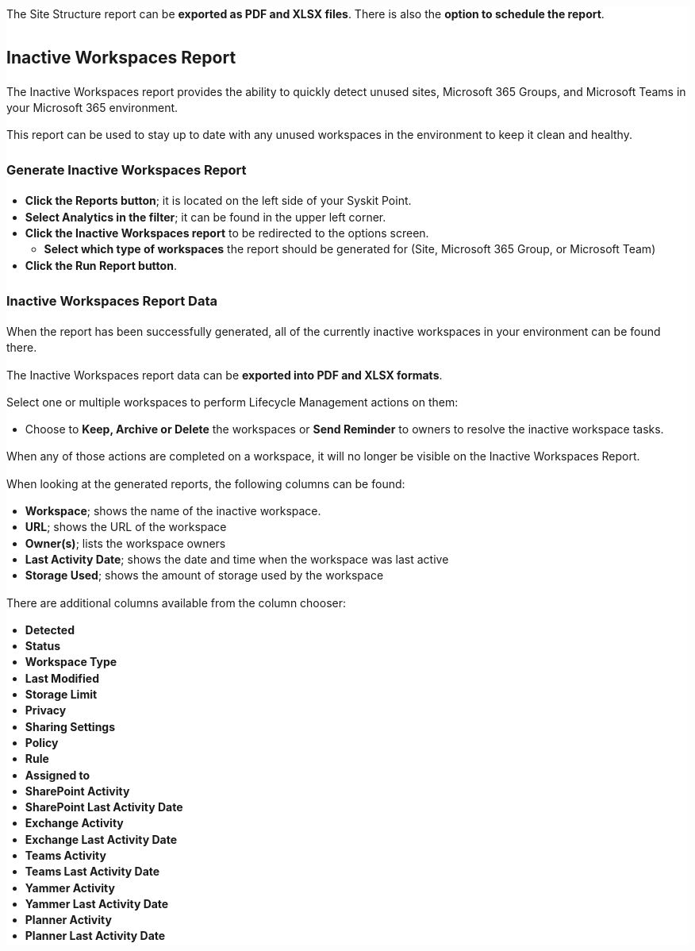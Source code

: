 The Site Structure report can be **exported as PDF and XLSX files**. There is also the **option to schedule the report**.


## Inactive Workspaces Report

The Inactive Workspaces report provides the ability to quickly detect unused sites, Microsoft 365 Groups, and Microsoft Teams in your Microsoft 365 environment. 

This report can be used to stay up to date with any unused workspaces in the environment to keep it clean and healthy.

### Generate Inactive Workspaces Report

* **Click the Reports button**; it is located on the left side of your Syskit Point.
* **Select Analytics in the filter**; it can be found in the upper left corner.
* **Click the Inactive Workspaces report** to be redirected to the options screen.
  * **Select which type of workspaces** the report should be generated for (Site, Microsoft 365 Group, or Microsoft Team)
* **Click the Run Report button**.

### Inactive Workspaces Report Data

When the report has been successfully generated, all of the currently inactive workspaces in your environment can be found there. 

The Inactive Workspaces report data can be **exported into PDF and XLSX formats**.

Select one or multiple workspaces to perform Lifecycle Management actions on them:

 * Choose to **Keep, Archive or Delete** the workspaces or **Send Reminder** to owners to resolve the inactive workspace tasks. 

When any of those actions are completed on a workspace, it will no longer be visible on the Inactive Workspaces Report.

When looking at the generated reports, the following columns can be found:

* **Workspace**; shows the name of the inactive workspace.
* **URL**; shows the URL of the workspace
* **Owner(s)**; lists the workspace owners
* **Last Activity Date**; shows the date and time when the workspace was last active
* **Storage Used**; shows the amount of storage used by the workspace

There are additional columns available from the column chooser:
* **Detected**
* **Status**
* **Workspace Type**
* **Last Modified**
* **Storage Limit**
* **Privacy**
* **Sharing Settings**
* **Policy**
* **Rule**
* **Assigned to**
* **SharePoint Activity**
* **SharePoint Last Activity Date**
* **Exchange Activity**
* **Exchange Last Activity Date**
* **Teams Activity**
* **Teams Last Activity Date**
* **Yammer Activity**
* **Yammer Last Activity Date**
* **Planner Activity**
* **Planner Last Activity Date**
